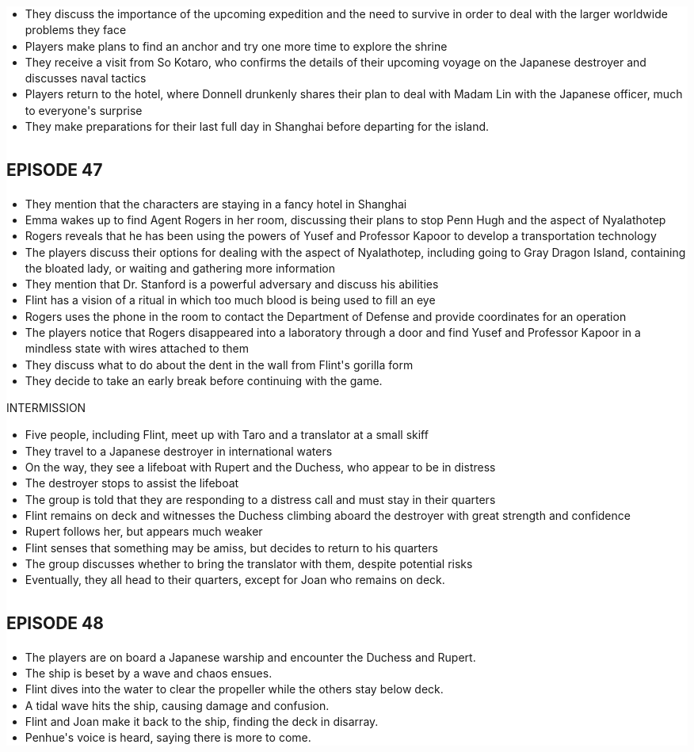- They discuss the importance of the upcoming expedition and the need to survive in order to deal with the larger worldwide problems they face
- Players make plans to find an anchor and try one more time to explore the shrine
- They receive a visit from So Kotaro, who confirms the details of their upcoming voyage on the Japanese destroyer and discusses naval tactics
- Players return to the hotel, where Donnell drunkenly shares their plan to deal with Madam Lin with the Japanese officer, much to everyone's surprise
- They make preparations for their last full day in Shanghai before departing for the island.


EPISODE 47
----------

- They mention that the characters are staying in a fancy hotel in Shanghai
- Emma wakes up to find Agent Rogers in her room, discussing their plans to stop Penn Hugh and the aspect of Nyalathotep
- Rogers reveals that he has been using the powers of Yusef and Professor Kapoor to develop a transportation technology
- The players discuss their options for dealing with the aspect of Nyalathotep, including going to Gray Dragon Island, containing the bloated lady, or waiting and gathering more information
- They mention that Dr. Stanford is a powerful adversary and discuss his abilities
- Flint has a vision of a ritual in which too much blood is being used to fill an eye
- Rogers uses the phone in the room to contact the Department of Defense and provide coordinates for an operation
- The players notice that Rogers disappeared into a laboratory through a door and find Yusef and Professor Kapoor in a mindless state with wires attached to them
- They discuss what to do about the dent in the wall from Flint's gorilla form
- They decide to take an early break before continuing with the game.


INTERMISSION

- Five people, including Flint, meet up with Taro and a translator at a small skiff
- They travel to a Japanese destroyer in international waters
- On the way, they see a lifeboat with Rupert and the Duchess, who appear to be in distress
- The destroyer stops to assist the lifeboat
- The group is told that they are responding to a distress call and must stay in their quarters
- Flint remains on deck and witnesses the Duchess climbing aboard the destroyer with great strength and confidence
- Rupert follows her, but appears much weaker
- Flint senses that something may be amiss, but decides to return to his quarters
- The group discusses whether to bring the translator with them, despite potential risks
- Eventually, they all head to their quarters, except for Joan who remains on deck.


EPISODE 48
----------

- The players are on board a Japanese warship and encounter the Duchess and Rupert.
- The ship is beset by a wave and chaos ensues.
- Flint dives into the water to clear the propeller while the others stay below deck.
- A tidal wave hits the ship, causing damage and confusion.
- Flint and Joan make it back to the ship, finding the deck in disarray.
- Penhue's voice is heard, saying there is more to come.
